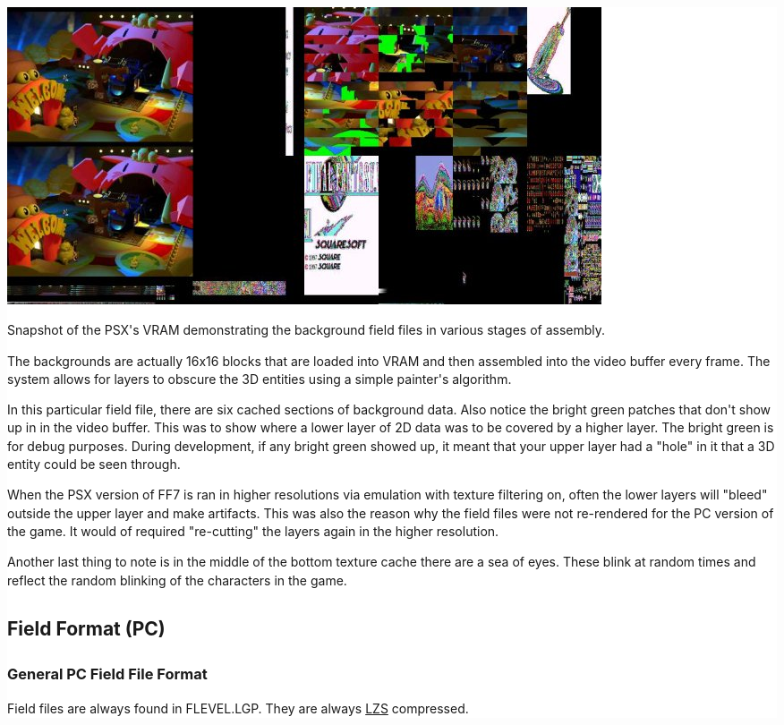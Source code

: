 <div class="thumbcaption">
<div class="magnify">

![](../assets/Field_BackgroundVRAM.jpg)

</div>

Snapshot of the PSX's VRAM demonstrating the background field files in various stages of assembly.

</div>
</div>
</div>

The backgrounds are actually 16x16 blocks that are loaded into VRAM and then assembled into the video buffer every frame. The system allows for layers to obscure the 3D entities using a simple painter's algorithm.

In this particular field file, there are six cached sections of background data. Also notice the bright green patches that don't show up in in the video buffer. This was to show where a lower layer of 2D data was to be covered by a higher layer. The bright green is for debug purposes. During development, if any bright green showed up, it meant that your upper layer had a "hole" in it that a 3D entity could be seen through.

When the PSX version of FF7 is ran in higher resolutions via emulation with texture filtering on, often the lower layers will "bleed" outside the upper layer and make artifacts. This was also the reason why the field files were not re-rendered for the PC version of the game. It would of required "re-cutting" the layers again in the higher resolution.

Another last thing to note is in the middle of the bottom texture cache there are a sea of eyes. These blink at random times and reflect the random blinking of the characters in the game.

  

## Field Format (PC)

### General PC Field File Format

Field files are always found in FLEVEL.LGP. They are always [LZS](LZS_format.md) compressed.
